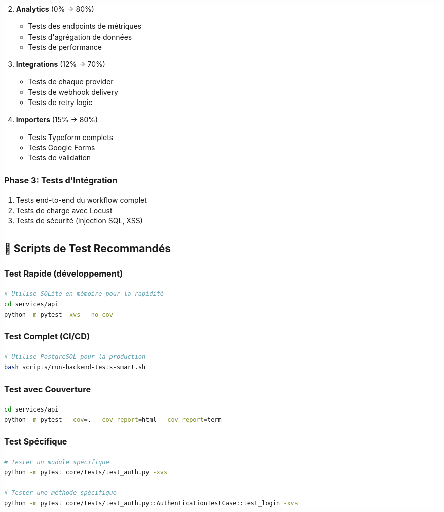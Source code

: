 2. **Analytics** (0% → 80%)
   - Tests des endpoints de métriques
   - Tests d'agrégation de données
   - Tests de performance

3. **Integrations** (12% → 70%)
   - Tests de chaque provider
   - Tests de webhook delivery
   - Tests de retry logic

4. **Importers** (15% → 80%)
   - Tests Typeform complets
   - Tests Google Forms
   - Tests de validation

### Phase 3: Tests d'Intégration

1. Tests end-to-end du workflow complet
2. Tests de charge avec Locust
3. Tests de sécurité (injection SQL, XSS)

## 📝 Scripts de Test Recommandés

### Test Rapide (développement)

```bash
# Utilise SQLite en mémoire pour la rapidité
cd services/api
python -m pytest -xvs --no-cov
```

### Test Complet (CI/CD)

```bash
# Utilise PostgreSQL pour la production
bash scripts/run-backend-tests-smart.sh
```

### Test avec Couverture

```bash
cd services/api
python -m pytest --cov=. --cov-report=html --cov-report=term
```

### Test Spécifique

```bash
# Tester un module spécifique
python -m pytest core/tests/test_auth.py -xvs

# Tester une méthode spécifique
python -m pytest core/tests/test_auth.py::AuthenticationTestCase::test_login -xvs
```
